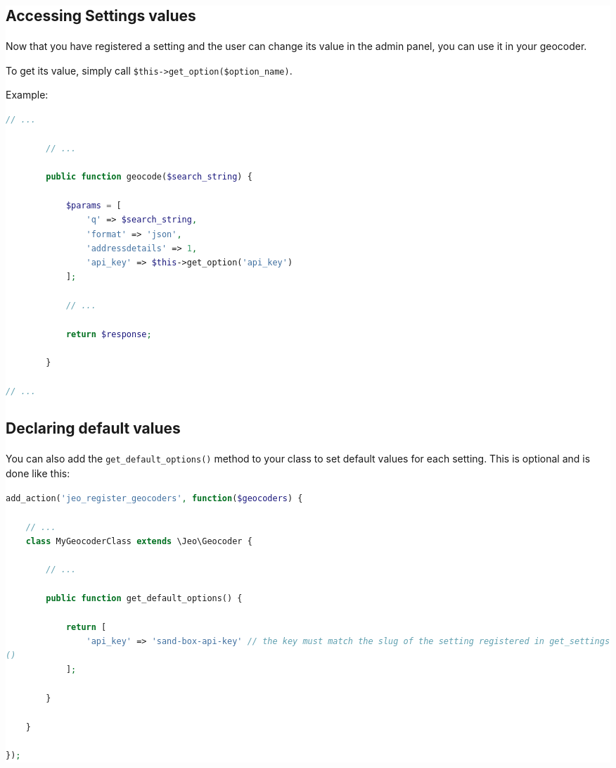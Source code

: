 ## Accessing Settings values

Now that you have registered a setting and the user can change its value in the admin panel, you can use it in your geocoder.

To get its value, simply call `$this->get_option($option_name)`.

Example:

```php
// ...

        // ...

        public function geocode($search_string) {

            $params = [
                'q' => $search_string,
                'format' => 'json',
                'addressdetails' => 1,
                'api_key' => $this->get_option('api_key')
            ];

            // ...

            return $response;

        }

// ...
```

## Declaring default values

You can also add the `get_default_options()` method to your class to set default values for each setting. This is optional and is done like this:

```php
add_action('jeo_register_geocoders', function($geocoders) {

    // ...
    class MyGeocoderClass extends \Jeo\Geocoder {

        // ...

        public function get_default_options() {

            return [
                'api_key' => 'sand-box-api-key' // the key must match the slug of the setting registered in get_settings()
            ];

        }

    }

});
```
